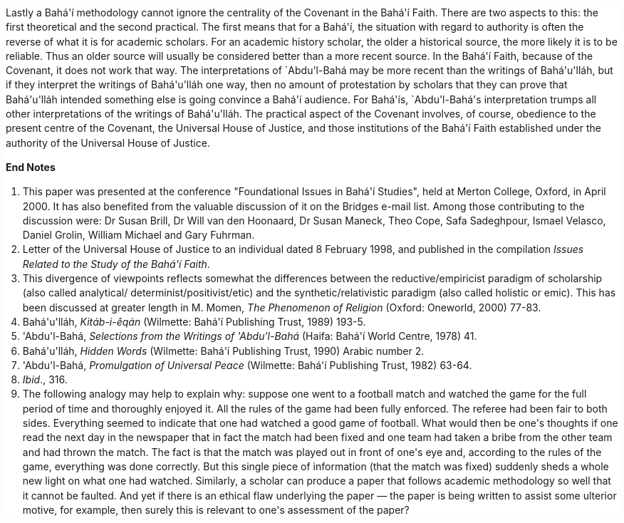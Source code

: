 Lastly a Bahá'í methodology cannot ignore the centrality of the Covenant in the Bahá'í Faith. There are two aspects to this: the first theoretical and the second practical. The first means that for a Bahá'í, the situation with regard to authority is often the reverse of what it is for academic scholars. For an academic history scholar, the older a historical source, the more likely it is to be reliable. Thus an older source will usually be considered better than a more recent source. In the Bahá'í Faith, because of the Covenant, it does not work that way. The interpretations of \`Abdu'l-Bahá may be more recent than the writings of Bahá'u'lláh, but if they interpret the writings of Bahá'u'lláh one way, then no amount of protestation by scholars that they can prove that Bahá'u'lláh intended something else is going convince a Bahá'í audience. For Bahá'ís, \`Abdu'l-Bahá's interpretation trumps all other interpretations of the writings of Bahá'u'lláh. The practical aspect of the Covenant involves, of course, obedience to the present centre of the Covenant, the Universal House of Justice, and those institutions of the Bahá'í Faith established under the authority of the Universal House of Justice.

  
**End Notes**

1.  This paper was presented at the conference "Foundational Issues in Bahá'í Studies", held at Merton College, Oxford, in April 2000. It has also benefited from the valuable discussion of it on the Bridges e-mail list. Among those contributing to the discussion were: Dr Susan Brill, Dr Will van den Hoonaard, Dr Susan Maneck, Theo Cope, Safa Sadeghpour, Ismael Velasco, Daniel Grolin, William Michael and Gary Fuhrman.
2.  Letter of the Universal House of Justice to an individual dated 8 February 1998, and published in the compilation _Issues Related to the Study of the Bahá'í Faith_.
3.  This divergence of viewpoints reflects somewhat the differences between the reductive/empiricist paradigm of scholarship (also called analytical/ determinist/positivist/etic) and the synthetic/relativistic paradigm (also called holistic or emic). This has been discussed at greater length in M. Momen, _The Phenomenon of Religion_ (Oxford: Oneworld, 2000) 77-83.
4.  Bahá'u'lláh, _Kitáb-i-êqán_ (Wilmette: Bahá'í Publishing Trust, 1989) 193-5.
5.  'Abdu'l-Bahá, _Selections from the Writings of 'Abdu'l-Bahá_ (Haifa: Bahá'í World Centre, 1978) 41.
6.  Bahá'u'lláh, _Hidden Words_ (Wilmette: Bahá'í Publishing Trust, 1990) Arabic number 2.
7.  'Abdu'l-Bahá, _Promulgation of Universal Peace_ (Wilmette: Bahá'í Publishing Trust, 1982) 63-64.
8.  _Ibid_., 316.
9.  The following analogy may help to explain why: suppose one went to a football match and watched the game for the full period of time and thoroughly enjoyed it. All the rules of the game had been fully enforced. The referee had been fair to both sides. Everything seemed to indicate that one had watched a good game of football. What would then be one's thoughts if one read the next day in the newspaper that in fact the match had been fixed and one team had taken a bribe from the other team and had thrown the match. The fact is that the match was played out in front of one's eye and, according to the rules of the game, everything was done correctly. But this single piece of information (that the match was fixed) suddenly sheds a whole new light on what one had watched. Similarly, a scholar can produce a paper that follows academic methodology so well that it cannot be faulted. And yet if there is an ethical flaw underlying the paper — the paper is being written to assist some ulterior motive, for example, then surely this is relevant to one's assessment of the paper?